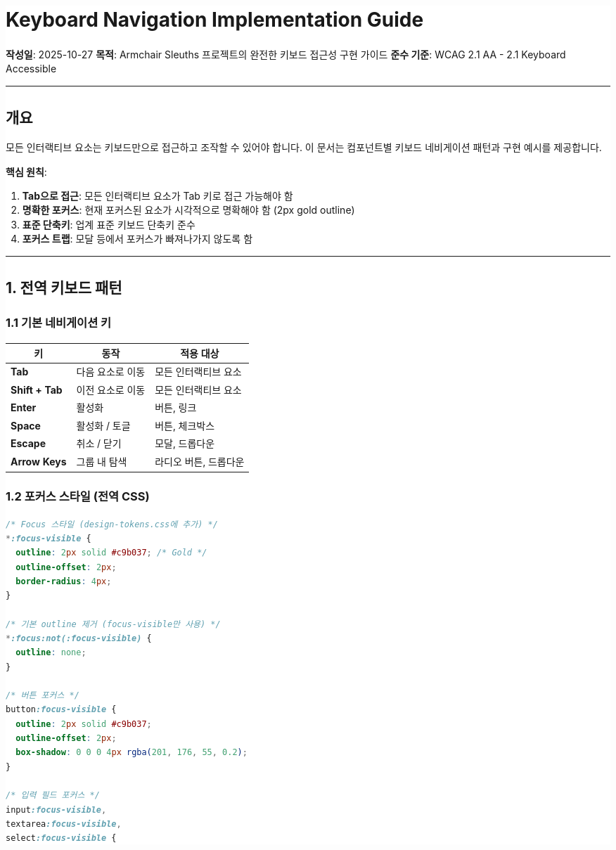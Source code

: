 # Keyboard Navigation Implementation Guide

**작성일**: 2025-10-27
**목적**: Armchair Sleuths 프로젝트의 완전한 키보드 접근성 구현 가이드
**준수 기준**: WCAG 2.1 AA - 2.1 Keyboard Accessible

---

## 개요

모든 인터랙티브 요소는 키보드만으로 접근하고 조작할 수 있어야 합니다. 이 문서는 컴포넌트별 키보드 네비게이션 패턴과 구현 예시를 제공합니다.

**핵심 원칙**:
1. **Tab으로 접근**: 모든 인터랙티브 요소가 Tab 키로 접근 가능해야 함
2. **명확한 포커스**: 현재 포커스된 요소가 시각적으로 명확해야 함 (2px gold outline)
3. **표준 단축키**: 업계 표준 키보드 단축키 준수
4. **포커스 트랩**: 모달 등에서 포커스가 빠져나가지 않도록 함

---

## 1. 전역 키보드 패턴

### 1.1 기본 네비게이션 키

| 키 | 동작 | 적용 대상 |
|-----|------|-----------|
| **Tab** | 다음 요소로 이동 | 모든 인터랙티브 요소 |
| **Shift + Tab** | 이전 요소로 이동 | 모든 인터랙티브 요소 |
| **Enter** | 활성화 | 버튼, 링크 |
| **Space** | 활성화 / 토글 | 버튼, 체크박스 |
| **Escape** | 취소 / 닫기 | 모달, 드롭다운 |
| **Arrow Keys** | 그룹 내 탐색 | 라디오 버튼, 드롭다운 |

### 1.2 포커스 스타일 (전역 CSS)

```css
/* Focus 스타일 (design-tokens.css에 추가) */
*:focus-visible {
  outline: 2px solid #c9b037; /* Gold */
  outline-offset: 2px;
  border-radius: 4px;
}

/* 기본 outline 제거 (focus-visible만 사용) */
*:focus:not(:focus-visible) {
  outline: none;
}

/* 버튼 포커스 */
button:focus-visible {
  outline: 2px solid #c9b037;
  outline-offset: 2px;
  box-shadow: 0 0 0 4px rgba(201, 176, 55, 0.2);
}

/* 입력 필드 포커스 */
input:focus-visible,
textarea:focus-visible,
select:focus-visible {
```